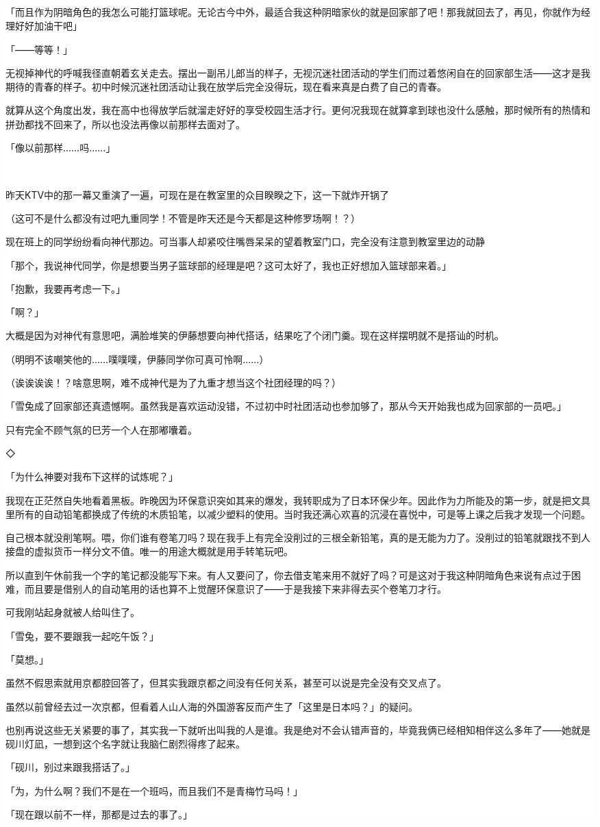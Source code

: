 「而且作为阴暗角色的我怎么可能打篮球呢。无论古今中外，最适合我这种阴暗家伙的就是回家部了吧！那我就回去了，再见，你就作为经理好好加油干吧」

「——等等！」

无视掉神代的呼喊我径直朝着玄关走去。摆出一副吊儿郎当的样子，无视沉迷社团活动的学生们而过着悠闲自在的回家部生活——这才是我期待的青春的样子。初中时候沉迷社团活动让我在放学后完全没得玩，现在看来真是白费了自己的青春。

就算从这个角度出发，我在高中也得放学后就溜走好好的享受校园生活才行。更何况我现在就算拿到球也没什么感触，那时候所有的热情和拼劲都找不回来了，所以也没法再像以前那样去面对了。

「像以前那样……吗……」

&nbsp;

昨天KTV中的那一幕又重演了一遍，可现在是在教室里的众目睽睽之下，这一下就炸开锅了

（这可不是什么都没有过吧九重同学！不管是昨天还是今天都是这种修罗场啊！？）

现在班上的同学纷纷看向神代那边。可当事人却紧咬住嘴唇呆呆的望着教室门口，完全没有注意到教室里边的动静

「那个，我说神代同学，你是想要当男子篮球部的经理是吧？这可太好了，我也正好想加入篮球部来着。」

「抱歉，我要再考虑一下。」

「啊？」

大概是因为对神代有意思吧，满脸堆笑的伊藤想要向神代搭话，结果吃了个闭门羹。现在这样摆明就不是搭讪的时机。

（明明不该嘲笑他的……噗噗噗，伊藤同学你可真可怜啊……）

（诶诶诶诶！？啥意思啊，难不成神代是为了九重才想当这个社团经理的吗？）

「雪兔成了回家部还真遗憾啊。虽然我是喜欢运动没错，不过初中时社团活动也参加够了，那从今天开始我也成为回家部的一员吧。」

只有完全不顾气氛的巳芳一个人在那嘟囔着。

◇

「为什么神要对我布下这样的试炼呢？」

我现在正茫然自失地看着黑板。昨晚因为环保意识突如其来的爆发，我转职成为了日本环保少年。因此作为力所能及的第一步，就是把文具里所有的自动铅笔都换成了传统的木质铅笔，以减少塑料的使用。当时我还满心欢喜的沉浸在喜悦中，可是等上课之后我才发现一个问题。

自己根本就没削笔啊。喂，你们谁有卷笔刀吗？现在我手上有完全没削过的三根全新铅笔，真的是无能为力了。没削过的铅笔就跟找不到人接盘的虚拟货币一样分文不值。唯一的用途大概就是用手转笔玩吧。

所以直到午休前我一个字的笔记都没能写下来。有人又要问了，你去借支笔来用不就好了吗？可是这对于我这种阴暗角色来说有点过于困难，而且要是借别人的自动笔用的话也算不上觉醒环保意识了——于是我接下来非得去买个卷笔刀才行。

可我刚站起身就被人给叫住了。

「雪兔，要不要跟我一起吃午饭？」

「莫想。」

虽然不假思索就用京都腔回答了，但其实我跟京都之间没有任何关系，甚至可以说是完全没有交叉点了。

虽然以前曾经去过一次京都，但看着人山人海的外国游客反而产生了「这里是日本吗？」的疑问。

也别再说这些无关紧要的事了，其实我一下就听出叫我的人是谁。我是绝对不会认错声音的，毕竟我俩已经相知相伴这么多年了——她就是砚川灯凪，一想到这个名字就让我脑仁剧烈得疼了起来。

「砚川，别过来跟我搭话了。」

「为，为什么啊？我们不是在一个班吗，而且我们不是青梅竹马吗！」

「现在跟以前不一样，那都是过去的事了。」
